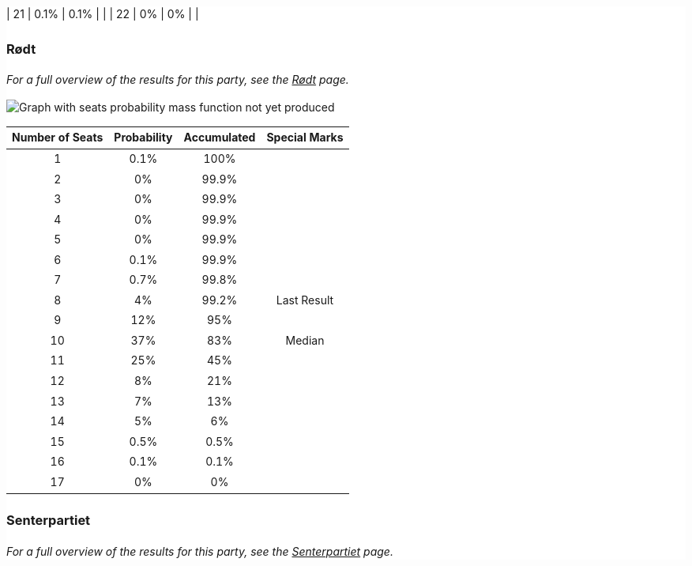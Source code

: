 | 21 | 0.1% | 0.1% |  |
| 22 | 0% | 0% |  |

### Rødt

*For a full overview of the results for this party, see the [Rødt](party-rødt.html) page.*

![Graph with seats probability mass function not yet produced](2025-02-03-OpinionPerduco-seats-pmf-rødt.png "Seats Probability Mass Function")

| Number of Seats | Probability | Accumulated | Special Marks |
|:---------------:|:-----------:|:-----------:|:-------------:|
| 1 | 0.1% | 100% |  |
| 2 | 0% | 99.9% |  |
| 3 | 0% | 99.9% |  |
| 4 | 0% | 99.9% |  |
| 5 | 0% | 99.9% |  |
| 6 | 0.1% | 99.9% |  |
| 7 | 0.7% | 99.8% |  |
| 8 | 4% | 99.2% | Last Result |
| 9 | 12% | 95% |  |
| 10 | 37% | 83% | Median |
| 11 | 25% | 45% |  |
| 12 | 8% | 21% |  |
| 13 | 7% | 13% |  |
| 14 | 5% | 6% |  |
| 15 | 0.5% | 0.5% |  |
| 16 | 0.1% | 0.1% |  |
| 17 | 0% | 0% |  |

### Senterpartiet

*For a full overview of the results for this party, see the [Senterpartiet](party-senterpartiet.html) page.*
